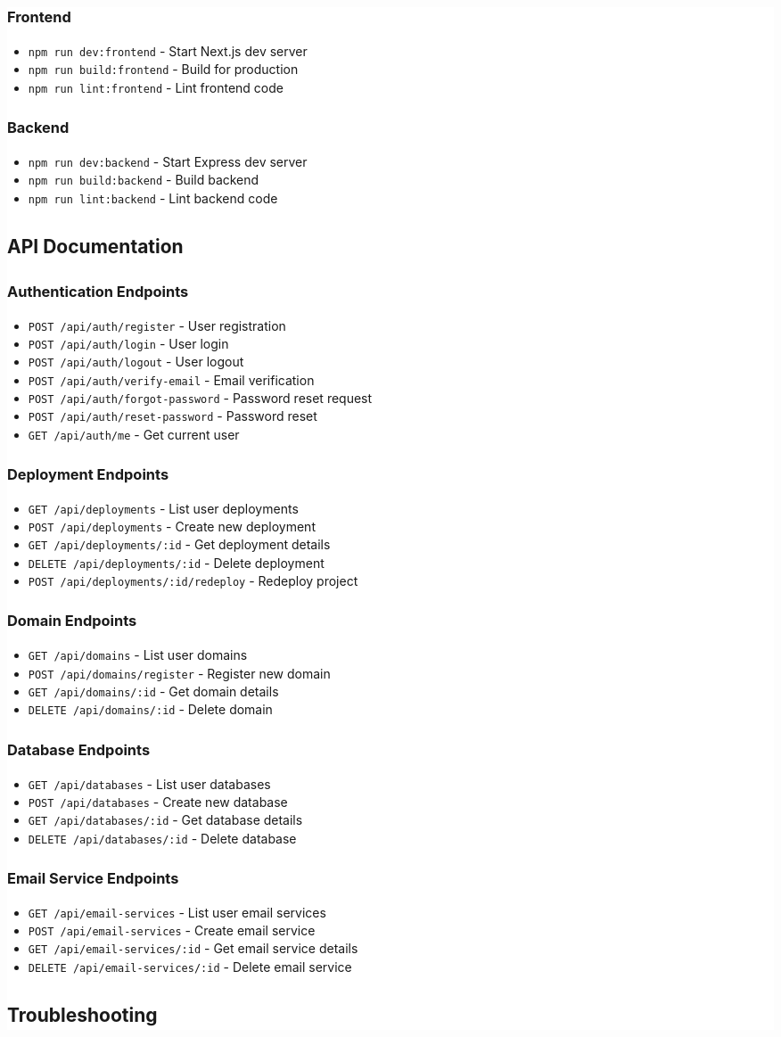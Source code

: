 ### Frontend
- `npm run dev:frontend` - Start Next.js dev server
- `npm run build:frontend` - Build for production
- `npm run lint:frontend` - Lint frontend code

### Backend
- `npm run dev:backend` - Start Express dev server
- `npm run build:backend` - Build backend
- `npm run lint:backend` - Lint backend code

## API Documentation

### Authentication Endpoints
- `POST /api/auth/register` - User registration
- `POST /api/auth/login` - User login
- `POST /api/auth/logout` - User logout
- `POST /api/auth/verify-email` - Email verification
- `POST /api/auth/forgot-password` - Password reset request
- `POST /api/auth/reset-password` - Password reset
- `GET /api/auth/me` - Get current user

### Deployment Endpoints
- `GET /api/deployments` - List user deployments
- `POST /api/deployments` - Create new deployment
- `GET /api/deployments/:id` - Get deployment details
- `DELETE /api/deployments/:id` - Delete deployment
- `POST /api/deployments/:id/redeploy` - Redeploy project

### Domain Endpoints
- `GET /api/domains` - List user domains
- `POST /api/domains/register` - Register new domain
- `GET /api/domains/:id` - Get domain details
- `DELETE /api/domains/:id` - Delete domain

### Database Endpoints
- `GET /api/databases` - List user databases
- `POST /api/databases` - Create new database
- `GET /api/databases/:id` - Get database details
- `DELETE /api/databases/:id` - Delete database

### Email Service Endpoints
- `GET /api/email-services` - List user email services
- `POST /api/email-services` - Create email service
- `GET /api/email-services/:id` - Get email service details
- `DELETE /api/email-services/:id` - Delete email service

## Troubleshooting
